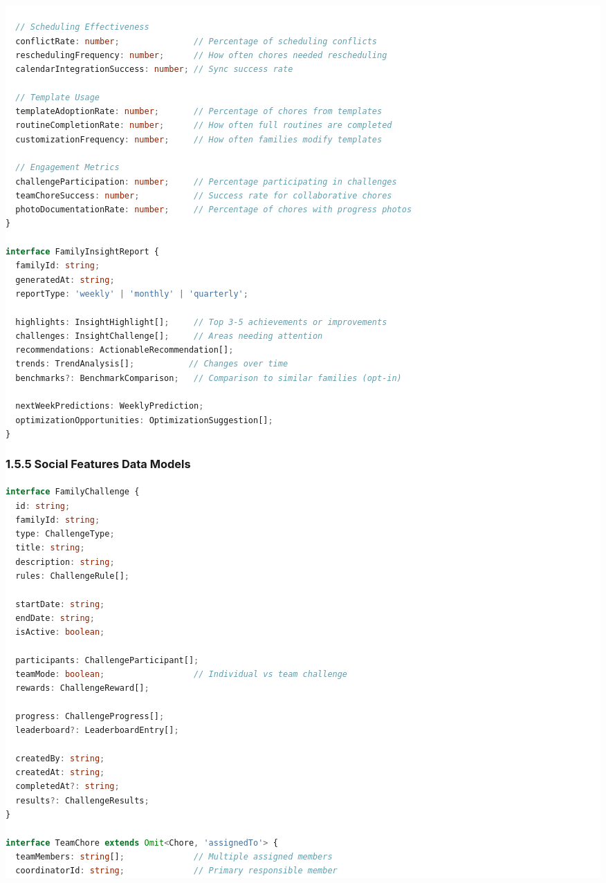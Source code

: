 ```typescript
  
  // Scheduling Effectiveness
  conflictRate: number;               // Percentage of scheduling conflicts
  reschedulingFrequency: number;      // How often chores needed rescheduling
  calendarIntegrationSuccess: number; // Sync success rate
  
  // Template Usage
  templateAdoptionRate: number;       // Percentage of chores from templates
  routineCompletionRate: number;      // How often full routines are completed
  customizationFrequency: number;     // How often families modify templates
  
  // Engagement Metrics
  challengeParticipation: number;     // Percentage participating in challenges
  teamChoreSuccess: number;           // Success rate for collaborative chores
  photoDocumentationRate: number;     // Percentage of chores with progress photos
}

interface FamilyInsightReport {
  familyId: string;
  generatedAt: string;
  reportType: 'weekly' | 'monthly' | 'quarterly';
  
  highlights: InsightHighlight[];     // Top 3-5 achievements or improvements
  challenges: InsightChallenge[];     // Areas needing attention
  recommendations: ActionableRecommendation[];
  trends: TrendAnalysis[];           // Changes over time
  benchmarks?: BenchmarkComparison;   // Comparison to similar families (opt-in)
  
  nextWeekPredictions: WeeklyPrediction;
  optimizationOpportunities: OptimizationSuggestion[];
}
```

### **1.5.5 Social Features Data Models**
```typescript
interface FamilyChallenge {
  id: string;
  familyId: string;
  type: ChallengeType;
  title: string;
  description: string;
  rules: ChallengeRule[];
  
  startDate: string;
  endDate: string;
  isActive: boolean;
  
  participants: ChallengeParticipant[];
  teamMode: boolean;                  // Individual vs team challenge
  rewards: ChallengeReward[];
  
  progress: ChallengeProgress[];
  leaderboard?: LeaderboardEntry[];
  
  createdBy: string;
  createdAt: string;
  completedAt?: string;
  results?: ChallengeResults;
}

interface TeamChore extends Omit<Chore, 'assignedTo'> {
  teamMembers: string[];              // Multiple assigned members
  coordinatorId: string;              // Primary responsible member
```